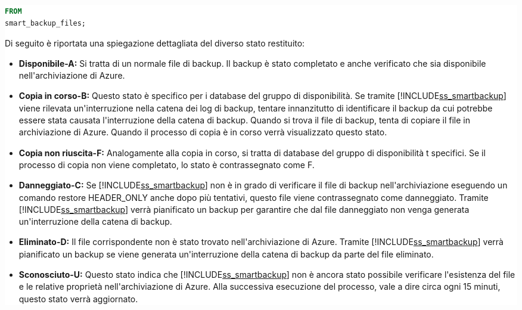```sql
FROM  
smart_backup_files;
```  
  
 Di seguito è riportata una spiegazione dettagliata del diverso stato restituito:  
  
-   **Disponibile-A:** Si tratta di un normale file di backup. Il backup è stato completato e anche verificato che sia disponibile nell'archiviazione di Azure.  
  
-   **Copia in corso-B:** Questo stato è specifico per i database del gruppo di disponibilità. Se tramite [!INCLUDE[ss_smartbackup](../includes/ss-smartbackup-md.md)] viene rilevata un'interruzione nella catena dei log di backup, tentare innanzitutto di identificare il backup da cui potrebbe essere stata causata l'interruzione della catena di backup. Quando si trova il file di backup, tenta di copiare il file in archiviazione di Azure. Quando il processo di copia è in corso verrà visualizzato questo stato.  
  
-   **Copia non riuscita-F:** Analogamente alla copia in corso, si tratta di database del gruppo di disponibilità t specifici. Se il processo di copia non viene completato, lo stato è contrassegnato come F.  
  
-   **Danneggiato-C:** Se [!INCLUDE[ss_smartbackup](../includes/ss-smartbackup-md.md)] non è in grado di verificare il file di backup nell'archiviazione eseguendo un comando restore HEADER_ONLY anche dopo più tentativi, questo file viene contrassegnato come danneggiato. Tramite [!INCLUDE[ss_smartbackup](../includes/ss-smartbackup-md.md)] verrà pianificato un backup per garantire che dal file danneggiato non venga generata un'interruzione della catena di backup.  
  
-   **Eliminato-D:** Il file corrispondente non è stato trovato nell'archiviazione di Azure. Tramite [!INCLUDE[ss_smartbackup](../includes/ss-smartbackup-md.md)] verrà pianificato un backup se viene generata un'interruzione della catena di backup da parte del file eliminato.  
  
-   **Sconosciuto-U:** Questo stato indica che [!INCLUDE[ss_smartbackup](../includes/ss-smartbackup-md.md)] non è ancora stato possibile verificare l'esistenza del file e le relative proprietà nell'archiviazione di Azure. Alla successiva esecuzione del processo, vale a dire circa ogni 15 minuti, questo stato verrà aggiornato.  
